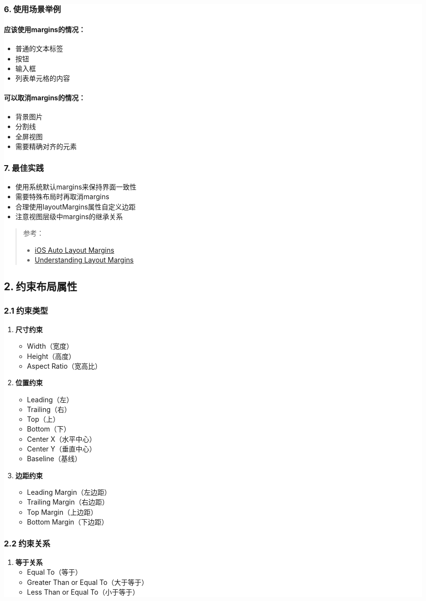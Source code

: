 ### 6. 使用场景举例

#### 应该使用margins的情况：
- 普通的文本标签
- 按钮
- 输入框
- 列表单元格的内容

#### 可以取消margins的情况：
- 背景图片
- 分割线
- 全屏视图
- 需要精确对齐的元素

### 7. 最佳实践
- 使用系统默认margins来保持界面一致性
- 需要特殊布局时再取消margins
- 合理使用layoutMargins属性自定义边距
- 注意视图层级中margins的继承关系

> 参考：
> - [iOS Auto Layout Margins](https://developer.apple.com/documentation/uikit/uiview/1622566-layoutmargins)
> - [Understanding Layout Margins](https://developer.apple.com/library/archive/documentation/UserExperience/Conceptual/AutolayoutPG/WorkingwithConstraints.html)

## 2. 约束布局属性

### 2.1 约束类型
1. **尺寸约束**
   - Width（宽度）
   - Height（高度）
   - Aspect Ratio（宽高比）

2. **位置约束**
   - Leading（左）
   - Trailing（右）
   - Top（上）
   - Bottom（下）
   - Center X（水平中心）
   - Center Y（垂直中心）
   - Baseline（基线）

3. **边距约束**
   - Leading Margin（左边距）
   - Trailing Margin（右边距）
   - Top Margin（上边距）
   - Bottom Margin（下边距）

### 2.2 约束关系
1. **等于关系**
   - Equal To（等于）
   - Greater Than or Equal To（大于等于）
   - Less Than or Equal To（小于等于）
